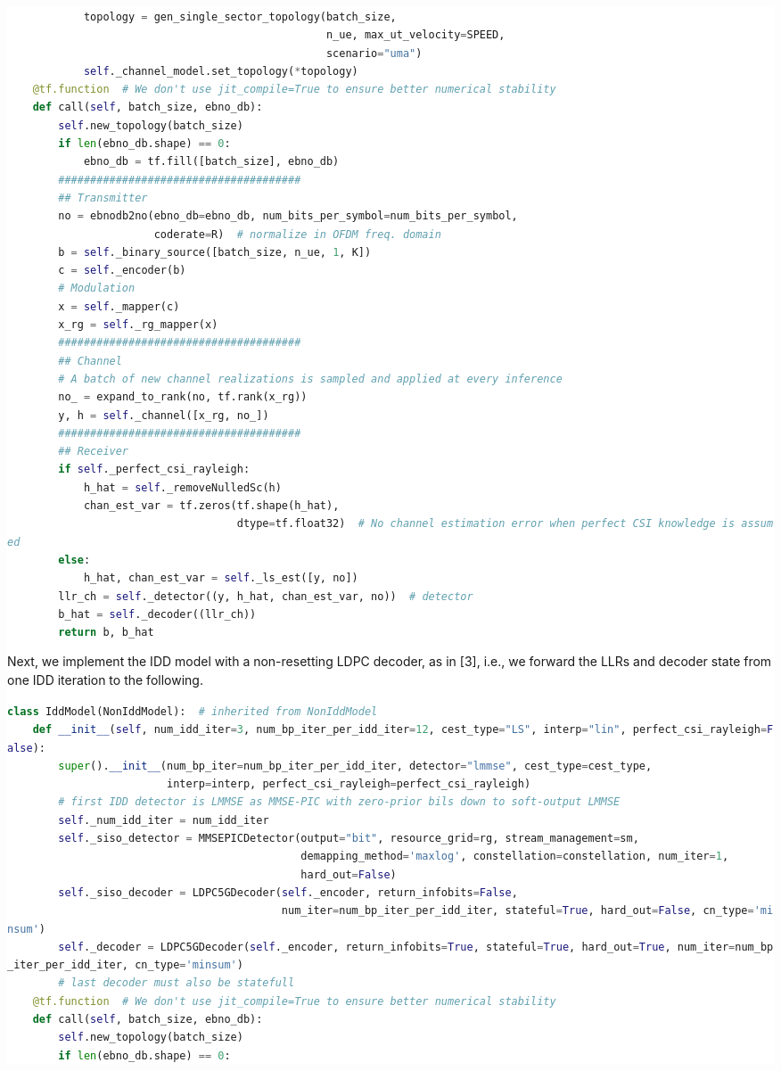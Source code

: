 ```python
            topology = gen_single_sector_topology(batch_size,
                                                  n_ue, max_ut_velocity=SPEED,
                                                  scenario="uma")
            self._channel_model.set_topology(*topology)
    @tf.function  # We don't use jit_compile=True to ensure better numerical stability
    def call(self, batch_size, ebno_db):
        self.new_topology(batch_size)
        if len(ebno_db.shape) == 0:
            ebno_db = tf.fill([batch_size], ebno_db)
        ######################################
        ## Transmitter
        no = ebnodb2no(ebno_db=ebno_db, num_bits_per_symbol=num_bits_per_symbol,
                       coderate=R)  # normalize in OFDM freq. domain
        b = self._binary_source([batch_size, n_ue, 1, K])
        c = self._encoder(b)
        # Modulation
        x = self._mapper(c)
        x_rg = self._rg_mapper(x)
        ######################################
        ## Channel
        # A batch of new channel realizations is sampled and applied at every inference
        no_ = expand_to_rank(no, tf.rank(x_rg))
        y, h = self._channel([x_rg, no_])
        ######################################
        ## Receiver
        if self._perfect_csi_rayleigh:
            h_hat = self._removeNulledSc(h)
            chan_est_var = tf.zeros(tf.shape(h_hat),
                                    dtype=tf.float32)  # No channel estimation error when perfect CSI knowledge is assumed
        else:
            h_hat, chan_est_var = self._ls_est([y, no])
        llr_ch = self._detector((y, h_hat, chan_est_var, no))  # detector
        b_hat = self._decoder((llr_ch))
        return b, b_hat
```


Next, we implement the IDD model with a non-resetting LDPC decoder, as in [3], i.e., we forward the LLRs and decoder state from one IDD iteration to the following.


```python
class IddModel(NonIddModel):  # inherited from NonIddModel
    def __init__(self, num_idd_iter=3, num_bp_iter_per_idd_iter=12, cest_type="LS", interp="lin", perfect_csi_rayleigh=False):
        super().__init__(num_bp_iter=num_bp_iter_per_idd_iter, detector="lmmse", cest_type=cest_type,
                         interp=interp, perfect_csi_rayleigh=perfect_csi_rayleigh)
        # first IDD detector is LMMSE as MMSE-PIC with zero-prior bils down to soft-output LMMSE
        self._num_idd_iter = num_idd_iter
        self._siso_detector = MMSEPICDetector(output="bit", resource_grid=rg, stream_management=sm,
                                              demapping_method='maxlog', constellation=constellation, num_iter=1,
                                              hard_out=False)
        self._siso_decoder = LDPC5GDecoder(self._encoder, return_infobits=False,
                                           num_iter=num_bp_iter_per_idd_iter, stateful=True, hard_out=False, cn_type='minsum')
        self._decoder = LDPC5GDecoder(self._encoder, return_infobits=True, stateful=True, hard_out=True, num_iter=num_bp_iter_per_idd_iter, cn_type='minsum')
        # last decoder must also be statefull
    @tf.function  # We don't use jit_compile=True to ensure better numerical stability
    def call(self, batch_size, ebno_db):
        self.new_topology(batch_size)
        if len(ebno_db.shape) == 0:
```